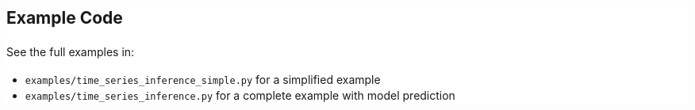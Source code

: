 ## Example Code

See the full examples in:
- `examples/time_series_inference_simple.py` for a simplified example
- `examples/time_series_inference.py` for a complete example with model prediction
